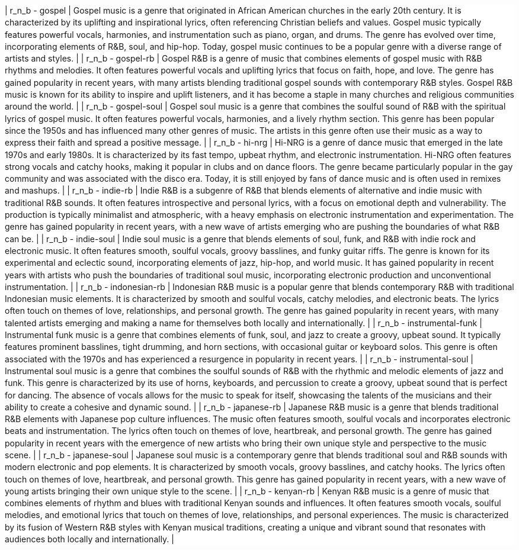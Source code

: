| r_n_b - gospel | Gospel music is a genre that originated in African American churches in the early 20th century. It is characterized by its uplifting and inspirational lyrics, often referencing Christian beliefs and values. Gospel music typically features powerful vocals, harmonies, and instrumentation such as piano, organ, and drums. The genre has evolved over time, incorporating elements of R&B, soul, and hip-hop. Today, gospel music continues to be a popular genre with a diverse range of artists and styles. |
| r_n_b - gospel-rb | Gospel R&B is a genre of music that combines elements of gospel music with R&B rhythms and melodies. It often features powerful vocals and uplifting lyrics that focus on faith, hope, and love. The genre has gained popularity in recent years, with many artists blending traditional gospel sounds with contemporary R&B styles. Gospel R&B music is known for its ability to inspire and uplift listeners, and it has become a staple in many churches and religious communities around the world. |
| r_n_b - gospel-soul | Gospel soul music is a genre that combines the soulful sound of R&B with the spiritual lyrics of gospel music. It often features powerful vocals, harmonies, and a lively rhythm section. This genre has been popular since the 1950s and has influenced many other genres of music. The artists in this genre often use their music as a way to express their faith and spread a positive message. |
| r_n_b - hi-nrg | Hi-NRG is a genre of dance music that emerged in the late 1970s and early 1980s. It is characterized by its fast tempo, upbeat rhythm, and electronic instrumentation. Hi-NRG often features strong vocals and catchy hooks, making it popular in clubs and on dance floors. The genre became particularly popular in the gay community and was associated with the disco era. Today, it is still enjoyed by fans of dance music and is often used in remixes and mashups. |
| r_n_b - indie-rb | Indie R&B is a subgenre of R&B that blends elements of alternative and indie music with traditional R&B sounds. It often features introspective and personal lyrics, with a focus on emotional depth and vulnerability. The production is typically minimalist and atmospheric, with a heavy emphasis on electronic instrumentation and experimentation. The genre has gained popularity in recent years, with a new wave of artists emerging who are pushing the boundaries of what R&B can be. |
| r_n_b - indie-soul | Indie soul music is a genre that blends elements of soul, funk, and R&B with indie rock and electronic music. It often features smooth, soulful vocals, groovy basslines, and funky guitar riffs. The genre is known for its experimental and eclectic sound, incorporating elements of jazz, hip-hop, and world music. It has gained popularity in recent years with artists who push the boundaries of traditional soul music, incorporating electronic production and unconventional instrumentation. |
| r_n_b - indonesian-rb | Indonesian R&B music is a popular genre that blends contemporary R&B with traditional Indonesian music elements. It is characterized by smooth and soulful vocals, catchy melodies, and electronic beats. The lyrics often touch on themes of love, relationships, and personal growth. The genre has gained popularity in recent years, with many talented artists emerging and making a name for themselves both locally and internationally. |
| r_n_b - instrumental-funk | Instrumental funk music is a genre that combines elements of funk, soul, and jazz to create a groovy, upbeat sound. It typically features prominent basslines, tight drumming, and horn sections, with occasional guitar or keyboard solos. This genre is often associated with the 1970s and has experienced a resurgence in popularity in recent years. |
| r_n_b - instrumental-soul | Instrumental soul music is a genre that combines the soulful sounds of R&B with the rhythmic and melodic elements of jazz and funk. This genre is characterized by its use of horns, keyboards, and percussion to create a groovy, upbeat sound that is perfect for dancing. The absence of vocals allows for the music to speak for itself, showcasing the talents of the musicians and their ability to create a cohesive and dynamic sound. |
| r_n_b - japanese-rb | Japanese R&B music is a genre that blends traditional R&B elements with Japanese pop culture influences. The music often features smooth, soulful vocals and incorporates electronic beats and instrumentation. The lyrics often touch on themes of love, heartbreak, and personal growth. The genre has gained popularity in recent years with the emergence of new artists who bring their own unique style and perspective to the music scene. |
| r_n_b - japanese-soul | Japanese soul music is a contemporary genre that blends traditional soul and R&B sounds with modern electronic and pop elements. It is characterized by smooth vocals, groovy basslines, and catchy hooks. The lyrics often touch on themes of love, heartbreak, and personal growth. This genre has gained popularity in recent years, with a new wave of young artists bringing their own unique style to the scene. |
| r_n_b - kenyan-rb | Kenyan R&B music is a genre of music that combines elements of rhythm and blues with traditional Kenyan sounds and influences. It often features smooth vocals, soulful melodies, and emotional lyrics that touch on themes of love, relationships, and personal experiences. The music is characterized by its fusion of Western R&B styles with Kenyan musical traditions, creating a unique and vibrant sound that resonates with audiences both locally and internationally. |